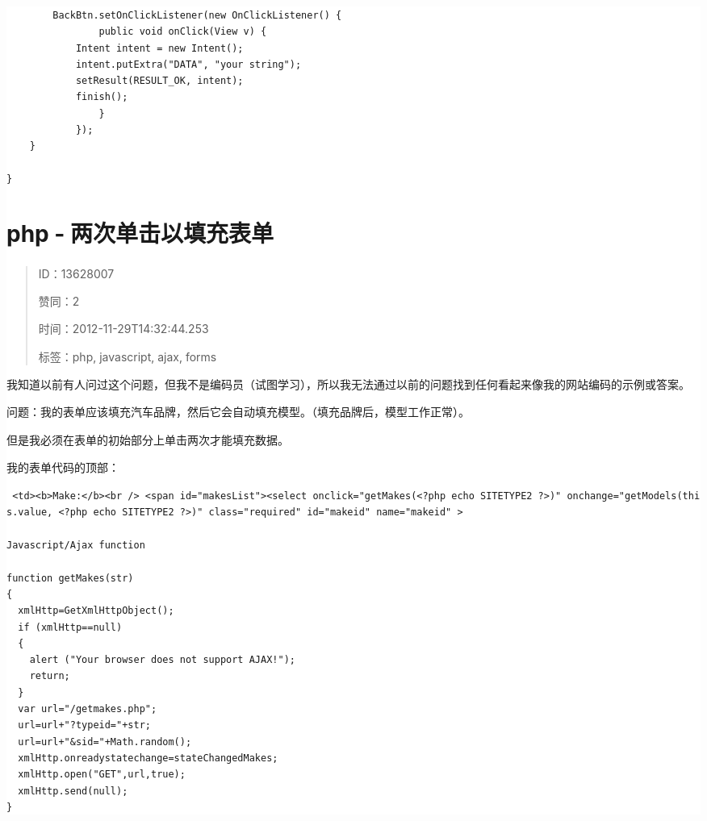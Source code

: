 ```
        BackBtn.setOnClickListener(new OnClickListener() {
                public void onClick(View v) {
            Intent intent = new Intent();
            intent.putExtra("DATA", "your string");
            setResult(RESULT_OK, intent);
            finish();
                }
            });
    }

} 
```

# php - 两次单击以填充表单

> ID：13628007
> 
> 赞同：2
> 
> 时间：2012-11-29T14:32:44.253
> 
> 标签：php, javascript, ajax, forms

我知道以前有人问过这个问题，但我不是编码员（试图学习），所以我无法通过以前的问题找到任何看起来像我的网站编码的示例或答案。

问题：我的表单应该填充汽车品牌，然后它会自动填充模型。（填充品牌后，模型工作正常）。

但是我必须在表单的初始部分上单击两次才能填充数据。

我的表单代码的顶部：

```
 <td><b>Make:</b><br /> <span id="makesList"><select onclick="getMakes(<?php echo SITETYPE2 ?>)" onchange="getModels(this.value, <?php echo SITETYPE2 ?>)" class="required" id="makeid" name="makeid" >

Javascript/Ajax function

function getMakes(str)
{
  xmlHttp=GetXmlHttpObject();
  if (xmlHttp==null)
  {
    alert ("Your browser does not support AJAX!");
    return;
  }
  var url="/getmakes.php";
  url=url+"?typeid="+str;
  url=url+"&sid="+Math.random();
  xmlHttp.onreadystatechange=stateChangedMakes;
  xmlHttp.open("GET",url,true);
  xmlHttp.send(null);
} 
```
